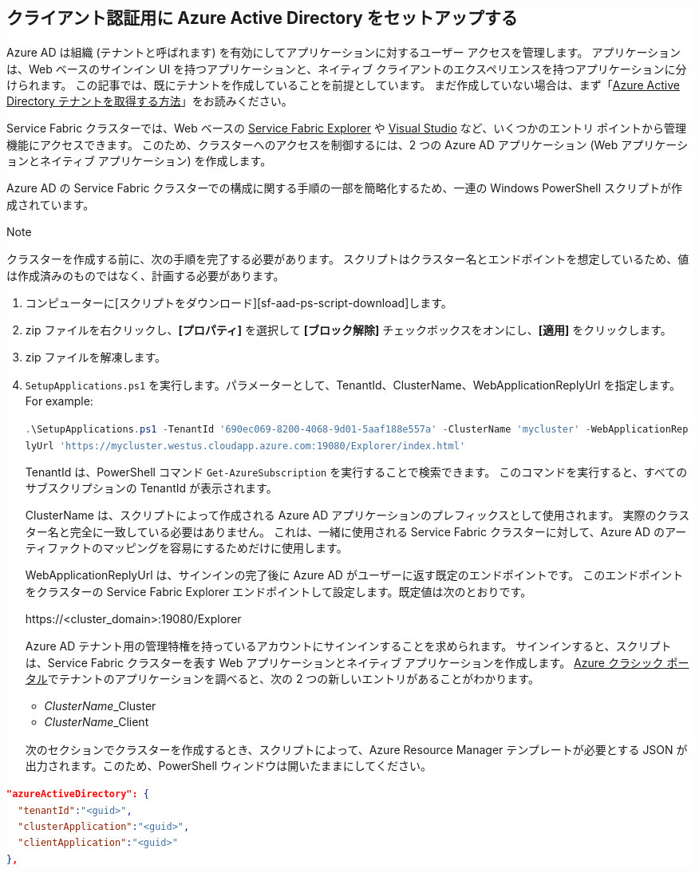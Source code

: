 <a id="add-AAD-for-client"></a>

## <a name="set-up-azure-active-directory-for-client-authentication"></a>クライアント認証用に Azure Active Directory をセットアップする

Azure AD は組織 (テナントと呼ばれます) を有効にしてアプリケーションに対するユーザー アクセスを管理します。 アプリケーションは、Web ベースのサインイン UI を持つアプリケーションと、ネイティブ クライアントのエクスペリエンスを持つアプリケーションに分けられます。 この記事では、既にテナントを作成していることを前提としています。 まだ作成していない場合は、まず「[Azure Active Directory テナントを取得する方法][active-directory-howto-tenant]」をお読みください。

Service Fabric クラスターでは、Web ベースの [Service Fabric Explorer][service-fabric-visualizing-your-cluster] や [Visual Studio][service-fabric-manage-application-in-visual-studio] など、いくつかのエントリ ポイントから管理機能にアクセスできます。 このため、クラスターへのアクセスを制御するには、2 つの Azure AD アプリケーション (Web アプリケーションとネイティブ アプリケーション) を作成します。

Azure AD の Service Fabric クラスターでの構成に関する手順の一部を簡略化するため、一連の Windows PowerShell スクリプトが作成されています。

> [!NOTE]
> クラスターを作成する前に、次の手順を完了する必要があります。 スクリプトはクラスター名とエンドポイントを想定しているため、値は作成済みのものではなく、計画する必要があります。

1. コンピューターに[スクリプトをダウンロード][sf-aad-ps-script-download]します。
2. zip ファイルを右クリックし、**[プロパティ]** を選択して **[ブロック解除]** チェックボックスをオンにし、**[適用]** をクリックします。
3. zip ファイルを解凍します。
4. `SetupApplications.ps1` を実行します。パラメーターとして、TenantId、ClusterName、WebApplicationReplyUrl を指定します。 For example:

    ```powershell
    .\SetupApplications.ps1 -TenantId '690ec069-8200-4068-9d01-5aaf188e557a' -ClusterName 'mycluster' -WebApplicationReplyUrl 'https://mycluster.westus.cloudapp.azure.com:19080/Explorer/index.html'
    ```

    TenantId は、PowerShell コマンド `Get-AzureSubscription` を実行することで検索できます。 このコマンドを実行すると、すべてのサブスクリプションの TenantId が表示されます。

    ClusterName は、スクリプトによって作成される Azure AD アプリケーションのプレフィックスとして使用されます。 実際のクラスター名と完全に一致している必要はありません。 これは、一緒に使用される Service Fabric クラスターに対して、Azure AD のアーティファクトのマッピングを容易にするためだけに使用します。

    WebApplicationReplyUrl は、サインインの完了後に Azure AD がユーザーに返す既定のエンドポイントです。 このエンドポイントをクラスターの Service Fabric Explorer エンドポイントして設定します。既定値は次のとおりです。

    https://&lt;cluster_domain&gt;:19080/Explorer

    Azure AD テナント用の管理特権を持っているアカウントにサインインすることを求められます。 サインインすると、スクリプトは、Service Fabric クラスターを表す Web アプリケーションとネイティブ アプリケーションを作成します。 [Azure クラシック ポータル][azure-classic-portal]でテナントのアプリケーションを調べると、次の 2 つの新しいエントリがあることがわかります。

   * *ClusterName*\_Cluster
   * *ClusterName*\_Client

   次のセクションでクラスターを作成するとき、スクリプトによって、Azure Resource Manager テンプレートが必要とする JSON が出力されます。このため、PowerShell ウィンドウは開いたままにしてください。

```json
"azureActiveDirectory": {
  "tenantId":"<guid>",
  "clusterApplication":"<guid>",
  "clientApplication":"<guid>"
},
```


[azure-classic-portal]: https://manage.windowsazure.com
[service-fabric-rp-helpers]: https://github.com/ChackDan/Service-Fabric/tree/master/Scripts/ServiceFabricRPHelpers
[service-fabric-cluster-security]: service-fabric-cluster-security.md
[active-directory-howto-tenant]: ../active-directory/active-directory-howto-tenant.md
[service-fabric-visualizing-your-cluster]: service-fabric-visualizing-your-cluster.md
[service-fabric-manage-application-in-visual-studio]: service-fabric-manage-application-in-visual-studio.md
[azure-quickstart-templates]: https://github.com/Azure/azure-quickstart-templates
[service-fabric-secure-cluster-5-node-1-nodetype]: https://github.com/Azure/azure-quickstart-templates/blob/master/service-fabric-secure-cluster-5-node-1-nodetype/
[resource-group-template-deploy]: https://azure.microsoft.com/documentation/articles/resource-group-template-deploy/
[x509-certificates-and-service-fabric]: service-fabric-cluster-security.md#x509-certificates-and-service-fabric
[cluster-security-arm-dependency-map]: ./media/service-fabric-cluster-creation-via-arm/cluster-security-arm-dependency-map.png
[cluster-security-cert-installation]: ./media/service-fabric-cluster-creation-via-arm/cluster-security-cert-installation.png
[assign-users-to-roles-button]: ./media/service-fabric-cluster-creation-via-arm/assign-users-to-roles-button.png
[assign-users-to-roles-dialog]: ./media/service-fabric-cluster-creation-via-arm/assign-users-to-roles.png
[sfx-select-certificate-dialog]: ./media/service-fabric-cluster-creation-via-arm/sfx-select-certificate-dialog.png
[sfx-reply-address-not-match]: ./media/service-fabric-cluster-creation-via-arm/sfx-reply-address-not-match.png
[web-application-reply-url]: ./media/service-fabric-cluster-creation-via-arm/web-application-reply-url.png